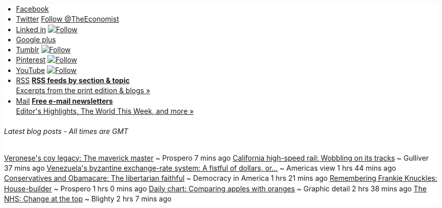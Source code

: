 -   [Facebook](http://www.facebook.com/TheEconomist "Facebook")
-   [Twitter](http://twitter.com/TheEconomist "Twitter")
    [Follow @TheEconomist](https://twitter.com/TheEconomist)
-   [Linked
    in](http://www.linkedin.com/groups/Economist-official-group-Economist-newspaper-3056216 "Linked in")
    [![Follow](http://cdn.static-economist.com/sites/all/themes/econfinal/images/share-follow-bg.png "Follow on LinkedIn")](http://www.linkedin.com/groups/Economist-official-group-Economist-newspaper-3056216 "Join us on LinkedIn")
-   [Google
    plus](https://plus.google.com/100470681032489535736/posts "Google plus")
-   [Tumblr](http://theeconomist.tumblr.com/ "Tumblr")
    [![Follow](http://cdn.static-economist.com/sites/all/themes/econfinal/images/share-follow-bg.png "Follow on Tumblr")](http://theeconomist.tumblr.com/ "Follow us on Tumblr")
-   [Pinterest](http://pinterest.com/theeconomist/ "Pinterest")
    [![Follow](http://cdn.static-economist.com/sites/all/themes/econfinal/images/share-follow-bg.png "Follow on Pinterest")](http://pinterest.com/theeconomist/ "Follow us on Pinterest")
-   [YouTube](http://www.youtube.com/user/economistmagazine "YouTube")
    [![Follow](http://cdn.static-economist.com/sites/all/themes/econfinal/images/share-follow-bg.png "Follow on YouTube")](http://www.youtube.com/user/economistmagazine "Follow us on YouTube")
-   [RSS](/rss "RSS")
    [**RSS feeds by section & topic**\
    Excerpts from the print edition & blogs
    »](/rss "Subscribe to an Economist RSS feed")
-   [Mail](/newsletters "Newsletters")
    [**Free e-mail newsletters**\
    Editor's Highlights, The World This Week, and more
    »](/newsletters "Subscribe to an Economist newsletter")

###### Latest blog posts - All times are GMT

[Veronese's coy legacy: The maverick
master](/blogs/prospero/2014/04/veroneses-coy-legacy)
  ~ Prospero 7 mins ago
[California high-speed rail: Wobbling on its
tracks](/blogs/gulliver/2014/04/california-high-speed-rail)
  ~ Gulliver 37 mins ago
[Venezuela's byzantine exchange-rate system: A fistful of dollars,
or...](/blogs/americasview/2014/04/venezuelas-byzantine-exchange-rate-system)
  ~ Americas view 1 hrs 44 mins ago
[Conservatives and Obamacare: The libertarian
faithful](/blogs/democracyinamerica/2014/04/conservatives-and-obamacare)
  ~ Democracy in America 1 hrs 21 mins ago
[Remembering Frankie Knuckles:
House-builder](/blogs/prospero/2014/04/remembering-frankie-knuckles)
  ~ Prospero 1 hrs 0 mins ago
[Daily chart: Comparing apples with
oranges](/blogs/graphicdetail/2014/04/daily-chart)
  ~ Graphic detail 2 hrs 38 mins ago
[The NHS: Change at the top](/blogs/blighty/2014/04/nhs)
  ~ Blighty 2 hrs 7 mins ago
